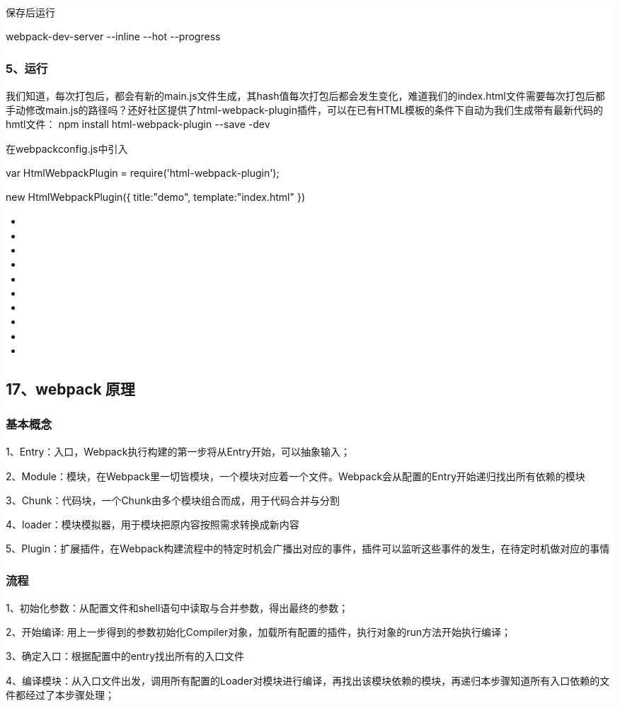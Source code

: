 保存后运行

webpack-dev-server --inline --hot --progress



### 5、运行

我们知道，每次打包后，都会有新的main.js文件生成，其hash值每次打包后都会发生变化，难道我们的index.html文件需要每次打包后都手动修改main.js的路径吗？还好社区提供了html-webpack-plugin插件，可以在已有HTML模板的条件下自动为我们生成带有最新代码的hmtl文件：
npm install html-webpack-plugin --save -dev


在webpackconfig.js中引入

var HtmlWebpackPlugin = require('html-webpack-plugin');

new HtmlWebpackPlugin({
    title:"demo",
    template:"index.html"
})




*
*
*
*
*
*
*
*
*
*
## 17、webpack 原理

 ### 基本概念
 1、Entry：入口，Webpack执行构建的第一步将从Entry开始，可以抽象输入；
 
 2、Module：模块，在Webpack里一切皆模块，一个模块对应着一个文件。Webpack会从配置的Entry开始递归找出所有依赖的模块

3、Chunk：代码块，一个Chunk由多个模块组合而成，用于代码合并与分割

4、loader：模块模拟器，用于模块把原内容按照需求转换成新内容

5、Plugin：扩展插件，在Webpack构建流程中的特定时机会广播出对应的事件，插件可以监听这些事件的发生，在待定时机做对应的事情


### 流程

1、初始化参数：从配置文件和shell语句中读取与合并参数，得出最终的参数；

2、开始编译: 用上一步得到的参数初始化Compiler对象，加载所有配置的插件，执行对象的run方法开始执行编译；

3、确定入口：根据配置中的entry找出所有的入口文件

4、编译模块：从入口文件出发，调用所有配置的Loader对模块进行编译，再找出该模块依赖的模块，再递归本步骤知道所有入口依赖的文件都经过了本步骤处理；
